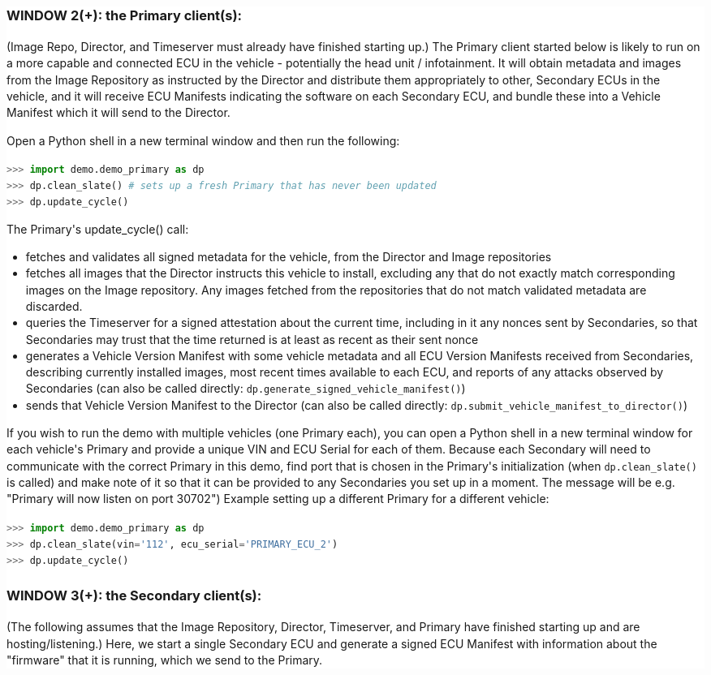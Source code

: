

### WINDOW 2(+): the Primary client(s):
(Image Repo, Director, and Timeserver must already have finished starting up.)
The Primary client started below is likely to run on a more capable and
connected ECU in the vehicle - potentially the head unit / infotainment. It will
obtain metadata and images from the Image Repository as instructed by the Director
and distribute them appropriately to other, Secondary ECUs in the vehicle,
and it will receive ECU Manifests indicating the software on each Secondary ECU,
and bundle these into a Vehicle Manifest which it will send to the Director.

Open a Python shell in a new terminal window and then run the following:

```python
>>> import demo.demo_primary as dp
>>> dp.clean_slate() # sets up a fresh Primary that has never been updated
>>> dp.update_cycle()
```

The Primary's update_cycle() call:
- fetches and validates all signed metadata for the vehicle, from the Director and Image repositories
- fetches all images that the Director instructs this vehicle to install, excluding any that do not exactly match corresponding images on the Image repository. Any images fetched from the repositories that do not match validated metadata are discarded.
- queries the Timeserver for a signed attestation about the current time, including in it any nonces sent by Secondaries, so that Secondaries may trust that the time returned is at least as recent as their sent nonce
- generates a Vehicle Version Manifest with some vehicle metadata and all ECU Version Manifests received from Secondaries, describing currently installed images, most recent times available to each ECU, and reports of any attacks observed by Secondaries (can also be called directly: `dp.generate_signed_vehicle_manifest()`)
- sends that Vehicle Version Manifest to the Director (can also be called directly: `dp.submit_vehicle_manifest_to_director()`)

If you wish to run the demo with multiple vehicles (one Primary each), you can open a Python shell in a new terminal
window for each vehicle's Primary and provide a unique VIN and ECU Serial for each of them. Because each Secondary will need to communicate with the correct Primary in this demo, find port that is chosen in the Primary's initialization (when `dp.clean_slate()` is called) and make note of it so that it can be provided to any Secondaries you set up in a moment. The message will be e.g. "Primary will now listen on port 30702")
Example setting up a different Primary for a different vehicle:
```python
>>> import demo.demo_primary as dp
>>> dp.clean_slate(vin='112', ecu_serial='PRIMARY_ECU_2')
>>> dp.update_cycle()
```



### WINDOW 3(+): the Secondary client(s):
(The following assumes that the Image Repository, Director, Timeserver, and
Primary have finished starting up and are hosting/listening.)
Here, we start a single Secondary ECU and generate a signed ECU Manifest
with information about the "firmware" that it is running, which we send to the
Primary.
